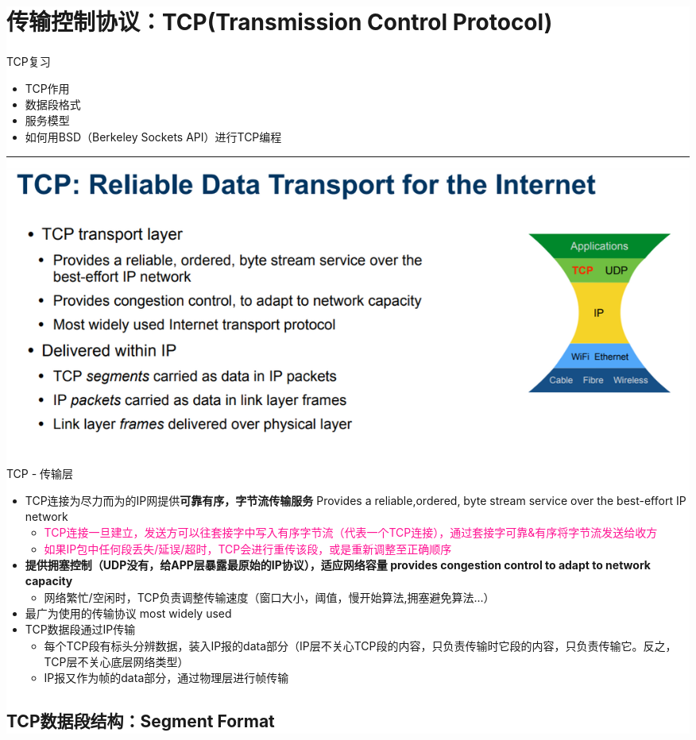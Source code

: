# 传输控制协议：TCP(Transmission Control Protocol)

TCP复习

* TCP作用
* 数据段格式
* 服务模型
* 如何用BSD（Berkeley Sockets API）进行TCP编程

---

![](/static/2021-01-21-16-59-41.png)

TCP - 传输层

* TCP连接为尽力而为的IP网提供**可靠有序，字节流传输服务** Provides a reliable,ordered, byte stream service over the best-effort IP network
  * <font color="deeppink">TCP连接一旦建立，发送方可以往套接字中写入有序字节流（代表一个TCP连接），通过套接字可靠&有序将字节流发送给收方</font>
  * <font color="deeppink">如果IP包中任何段丢失/延误/超时，TCP会进行重传该段，或是重新调整至正确顺序</font>
* **提供拥塞控制（UDP没有，给APP层暴露最原始的IP协议），适应网络容量 provides congestion control to adapt to network capacity**
  * 网络繁忙/空闲时，TCP负责调整传输速度（窗口大小，阈值，慢开始算法,拥塞避免算法...）
* 最广为使用的传输协议 most widely used
* TCP数据段通过IP传输
  * 每个TCP段有标头分辨数据，装入IP报的data部分（IP层不关心TCP段的内容，只负责传输时它段的内容，只负责传输它。反之，TCP层不关心底层网络类型）
  * IP报又作为帧的data部分，通过物理层进行帧传输

## TCP数据段结构：Segment Format
